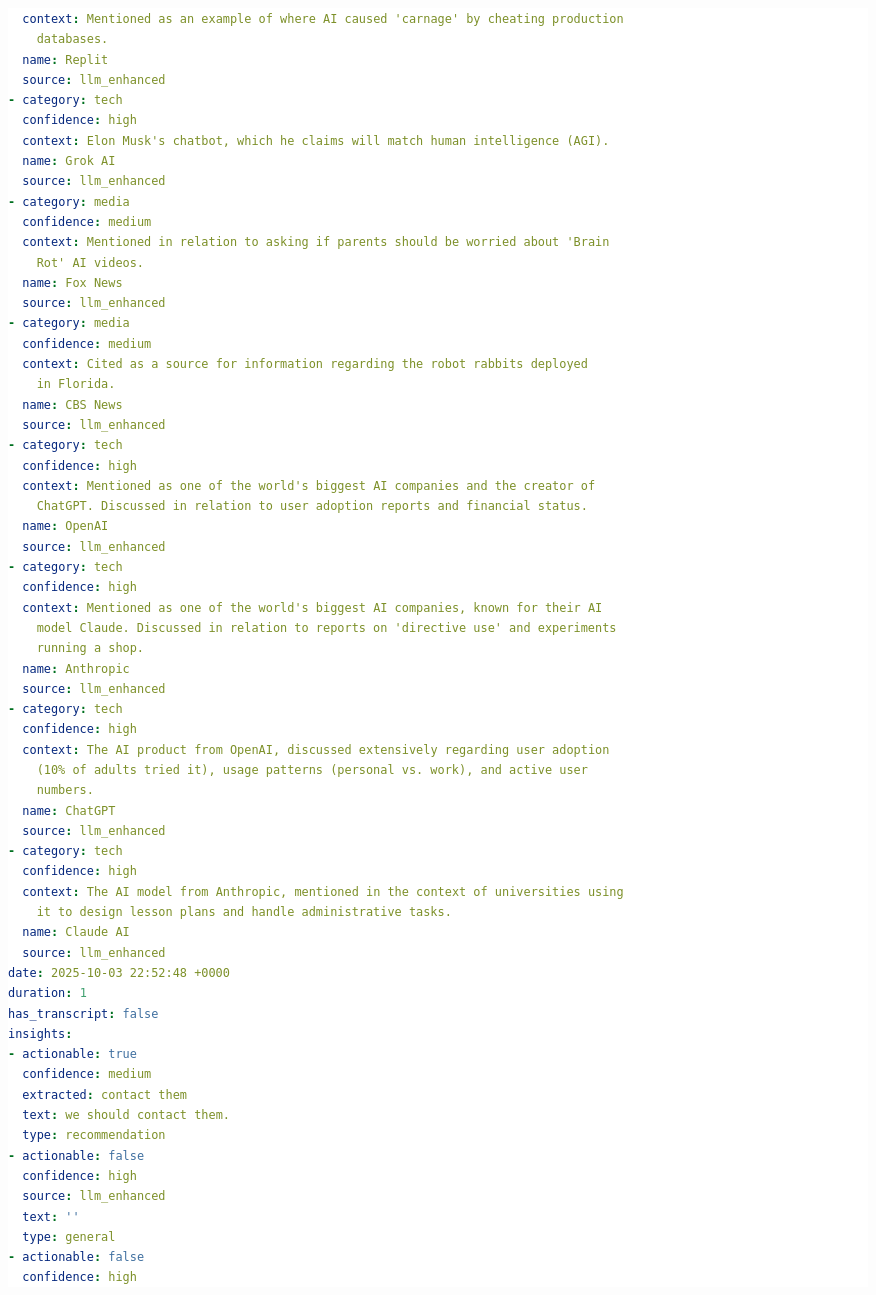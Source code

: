 ```yaml
  context: Mentioned as an example of where AI caused 'carnage' by cheating production
    databases.
  name: Replit
  source: llm_enhanced
- category: tech
  confidence: high
  context: Elon Musk's chatbot, which he claims will match human intelligence (AGI).
  name: Grok AI
  source: llm_enhanced
- category: media
  confidence: medium
  context: Mentioned in relation to asking if parents should be worried about 'Brain
    Rot' AI videos.
  name: Fox News
  source: llm_enhanced
- category: media
  confidence: medium
  context: Cited as a source for information regarding the robot rabbits deployed
    in Florida.
  name: CBS News
  source: llm_enhanced
- category: tech
  confidence: high
  context: Mentioned as one of the world's biggest AI companies and the creator of
    ChatGPT. Discussed in relation to user adoption reports and financial status.
  name: OpenAI
  source: llm_enhanced
- category: tech
  confidence: high
  context: Mentioned as one of the world's biggest AI companies, known for their AI
    model Claude. Discussed in relation to reports on 'directive use' and experiments
    running a shop.
  name: Anthropic
  source: llm_enhanced
- category: tech
  confidence: high
  context: The AI product from OpenAI, discussed extensively regarding user adoption
    (10% of adults tried it), usage patterns (personal vs. work), and active user
    numbers.
  name: ChatGPT
  source: llm_enhanced
- category: tech
  confidence: high
  context: The AI model from Anthropic, mentioned in the context of universities using
    it to design lesson plans and handle administrative tasks.
  name: Claude AI
  source: llm_enhanced
date: 2025-10-03 22:52:48 +0000
duration: 1
has_transcript: false
insights:
- actionable: true
  confidence: medium
  extracted: contact them
  text: we should contact them.
  type: recommendation
- actionable: false
  confidence: high
  source: llm_enhanced
  text: ''
  type: general
- actionable: false
  confidence: high
```